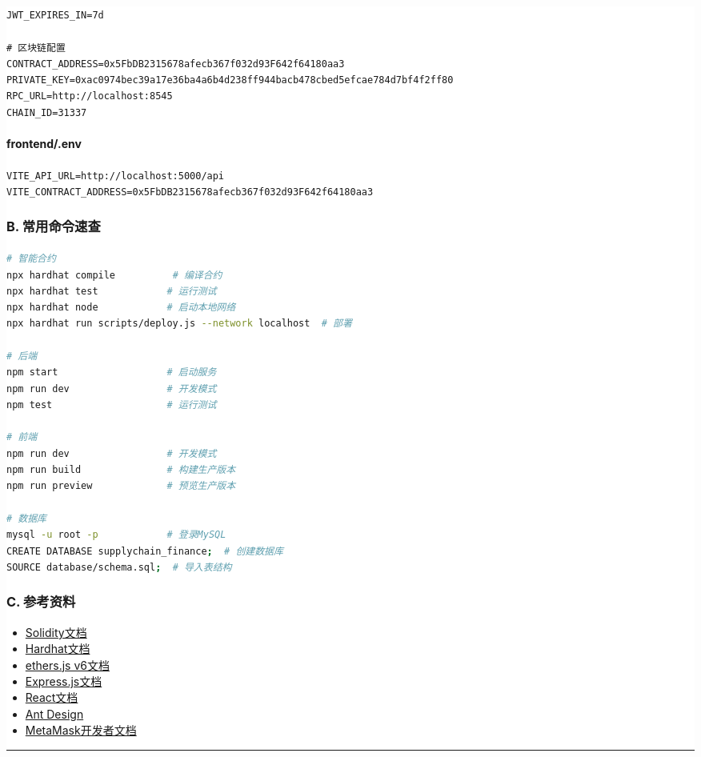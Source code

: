 ```env
JWT_EXPIRES_IN=7d

# 区块链配置
CONTRACT_ADDRESS=0x5FbDB2315678afecb367f032d93F642f64180aa3
PRIVATE_KEY=0xac0974bec39a17e36ba4a6b4d238ff944bacb478cbed5efcae784d7bf4f2ff80
RPC_URL=http://localhost:8545
CHAIN_ID=31337
```

#### frontend/.env
```env
VITE_API_URL=http://localhost:5000/api
VITE_CONTRACT_ADDRESS=0x5FbDB2315678afecb367f032d93F642f64180aa3
```

### B. 常用命令速查

```bash
# 智能合约
npx hardhat compile          # 编译合约
npx hardhat test            # 运行测试
npx hardhat node            # 启动本地网络
npx hardhat run scripts/deploy.js --network localhost  # 部署

# 后端
npm start                   # 启动服务
npm run dev                 # 开发模式
npm test                    # 运行测试

# 前端
npm run dev                 # 开发模式
npm run build               # 构建生产版本
npm run preview             # 预览生产版本

# 数据库
mysql -u root -p            # 登录MySQL
CREATE DATABASE supplychain_finance;  # 创建数据库
SOURCE database/schema.sql;  # 导入表结构
```

### C. 参考资料

- [Solidity文档](https://docs.soliditylang.org/)
- [Hardhat文档](https://hardhat.org/docs)
- [ethers.js v6文档](https://docs.ethers.org/v6/)
- [Express.js文档](https://expressjs.com/)
- [React文档](https://react.dev/)
- [Ant Design](https://ant.design/)
- [MetaMask开发者文档](https://docs.metamask.io/)

---
